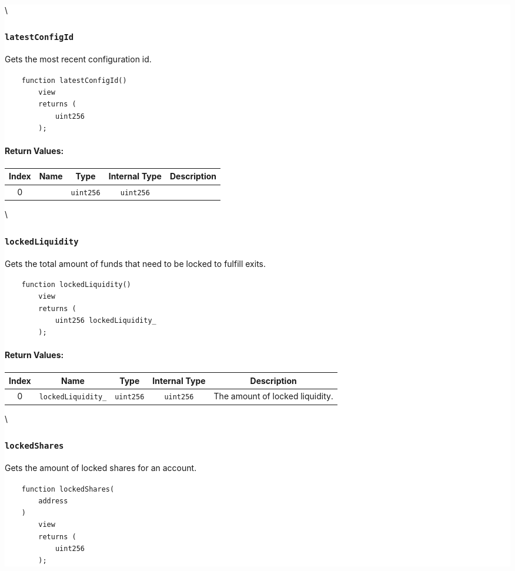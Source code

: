 \


### `latestConfigId`

Gets the most recent configuration id.

```solidity
    function latestConfigId()
        view
        returns (
            uint256
        );
```

#### Return Values:

| Index | Name |    Type   | Internal Type | Description |
| :---: | :--: | :-------: | :-----------: | ----------- |
|   0   |      | `uint256` |   `uint256`   |             |

\


### `lockedLiquidity`

Gets the total amount of funds that need to be locked to fulfill exits.

```solidity
    function lockedLiquidity()
        view
        returns (
            uint256 lockedLiquidity_
        );
```

#### Return Values:

| Index |        Name        |    Type   | Internal Type | Description                     |
| :---: | :----------------: | :-------: | :-----------: | ------------------------------- |
|   0   | `lockedLiquidity_` | `uint256` |   `uint256`   | The amount of locked liquidity. |

\


### `lockedShares`

Gets the amount of locked shares for an account.

```solidity
    function lockedShares(
        address
    )
        view
        returns (
            uint256
        );
```
